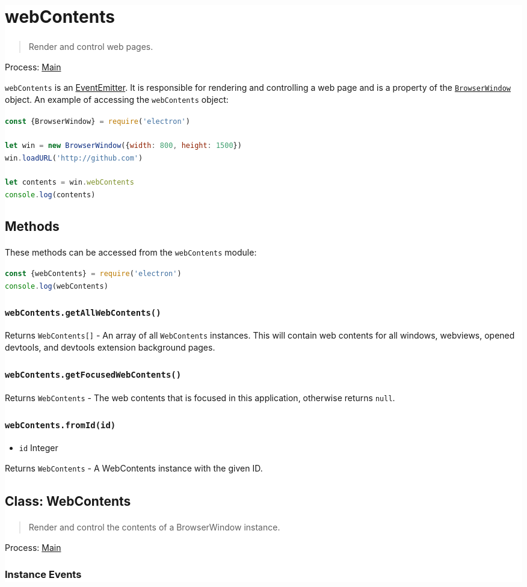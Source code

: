 # webContents

> Render and control web pages.

Process: [Main](../glossary.md#main-process)

`webContents` is an
[EventEmitter](https://nodejs.org/api/events.html#events_class_eventemitter).
It is responsible for rendering and controlling a web page and is a property of
the [`BrowserWindow`](browser-window.md) object. An example of accessing the
`webContents` object:

```javascript
const {BrowserWindow} = require('electron')

let win = new BrowserWindow({width: 800, height: 1500})
win.loadURL('http://github.com')

let contents = win.webContents
console.log(contents)
```

## Methods

These methods can be accessed from the `webContents` module:

```javascript
const {webContents} = require('electron')
console.log(webContents)
```

### `webContents.getAllWebContents()`

Returns `WebContents[]` - An array of all `WebContents` instances. This will contain web contents
for all windows, webviews, opened devtools, and devtools extension background pages.

### `webContents.getFocusedWebContents()`

Returns `WebContents` - The web contents that is focused in this application, otherwise
returns `null`.

### `webContents.fromId(id)`

* `id` Integer

Returns `WebContents` - A WebContents instance with the given ID.

## Class: WebContents

> Render and control the contents of a BrowserWindow instance.

Process: [Main](../glossary.md#main-process)

### Instance Events
